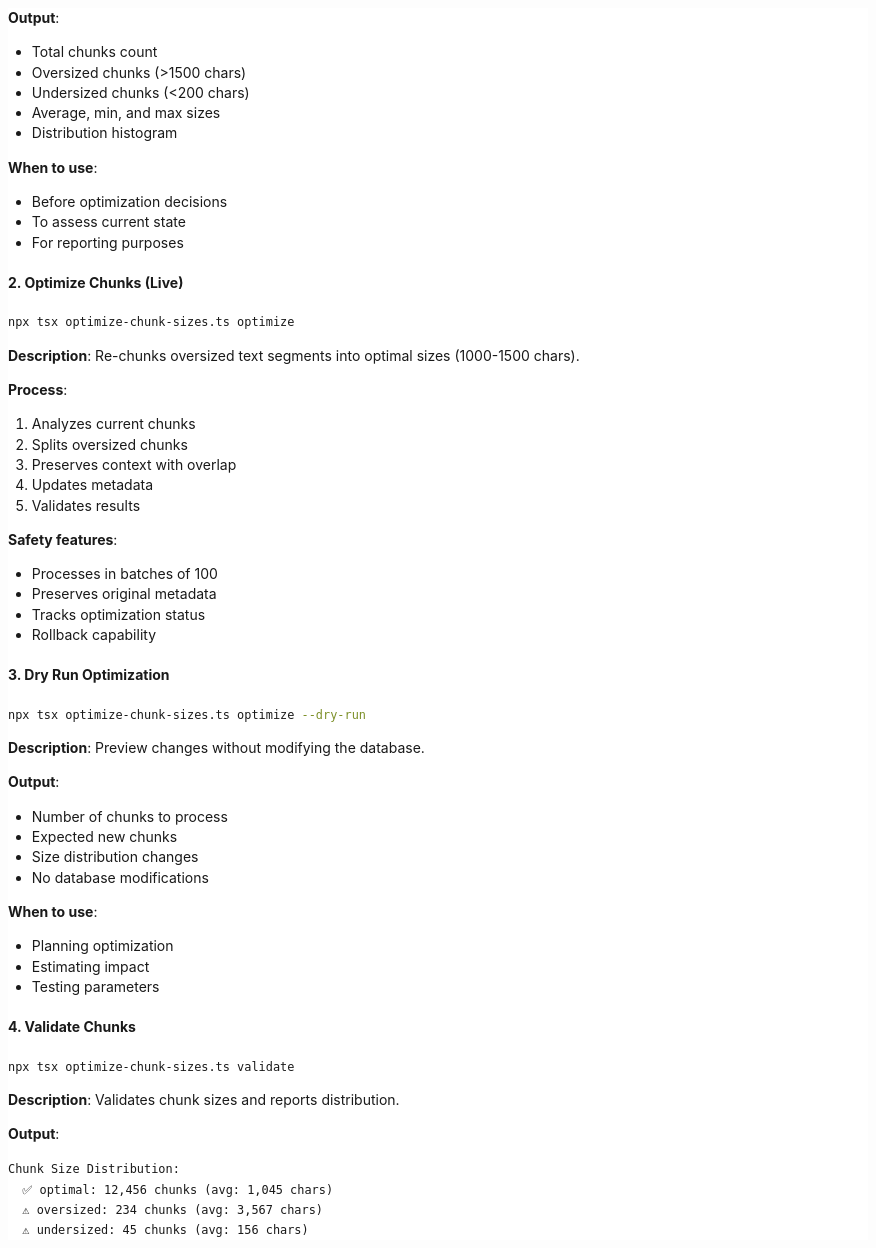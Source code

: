 **Output**:
- Total chunks count
- Oversized chunks (>1500 chars)
- Undersized chunks (<200 chars)
- Average, min, and max sizes
- Distribution histogram

**When to use**:
- Before optimization decisions
- To assess current state
- For reporting purposes

#### 2. Optimize Chunks (Live)
```bash
npx tsx optimize-chunk-sizes.ts optimize
```
**Description**: Re-chunks oversized text segments into optimal sizes (1000-1500 chars).

**Process**:
1. Analyzes current chunks
2. Splits oversized chunks
3. Preserves context with overlap
4. Updates metadata
5. Validates results

**Safety features**:
- Processes in batches of 100
- Preserves original metadata
- Tracks optimization status
- Rollback capability

#### 3. Dry Run Optimization
```bash
npx tsx optimize-chunk-sizes.ts optimize --dry-run
```
**Description**: Preview changes without modifying the database.

**Output**:
- Number of chunks to process
- Expected new chunks
- Size distribution changes
- No database modifications

**When to use**:
- Planning optimization
- Estimating impact
- Testing parameters

#### 4. Validate Chunks
```bash
npx tsx optimize-chunk-sizes.ts validate
```
**Description**: Validates chunk sizes and reports distribution.

**Output**:
```
Chunk Size Distribution:
  ✅ optimal: 12,456 chunks (avg: 1,045 chars)
  ⚠️ oversized: 234 chunks (avg: 3,567 chars)
  ⚠️ undersized: 45 chunks (avg: 156 chars)
```
